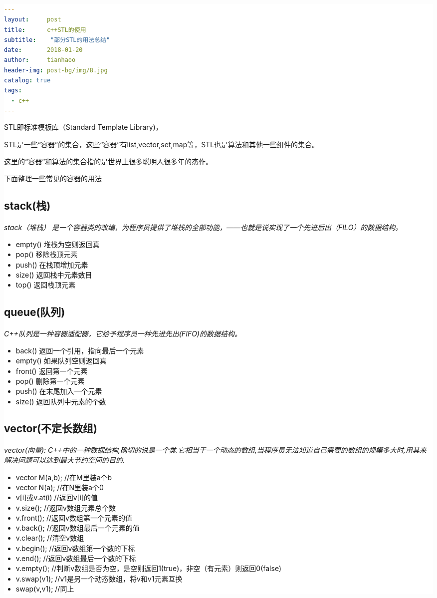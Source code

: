 ```yaml
---
layout:     post
title:      c++STL的使用
subtitle:    "部分STL的用法总结"
date:       2018-01-20
author:     tianhaoo
header-img: post-bg/img/8.jpg
catalog: true
tags:
  - c++
---
```




STL即标准模板库（Standard Template Library)，

STL是一些“容器”的集合，这些“容器”有list,vector,set,map等，STL也是算法和其他一些组件的集合。

这里的“容器”和算法的集合指的是世界上很多聪明人很多年的杰作。

下面整理一些常见的容器的用法



## stack(栈)

*stack（堆栈） 是一个容器类的改编，为程序员提供了堆栈的全部功能，——也就是说实现了一个先进后出（FILO）的数据结构。*


* empty() 堆栈为空则返回真
* pop() 移除栈顶元素
* push() 在栈顶增加元素
* size() 返回栈中元素数目
* top() 返回栈顶元素


## queue(队列)

*C++队列是一种容器适配器，它给予程序员一种先进先出(FIFO)的数据结构。*

* back() 返回一个引用，指向最后一个元素
* empty() 如果队列空则返回真
* front() 返回第一个元素
* pop() 删除第一个元素
* push() 在末尾加入一个元素
* size() 返回队列中元素的个数





## vector(不定长数组)
*vector(向量): C++中的一种数据结构,确切的说是一个类.它相当于一个动态的数组,当程序员无法知道自己需要的数组的规模多大时,用其来解决问题可以达到最大节约空间的目的.*


* vector <int> M(a,b);   //在M里装a个b    
* vector <int> N(a);     //在N里装a个0
* v[i]或v.at(i)    //返回v[i]的值
* v.size();        //返回v数组元素总个数
* v.front();       //返回v数组第一个元素的值
* v.back();        //返回v数组最后一个元素的值
* v.clear();       //清空v数组
* v.begin();       //返回v数组第一个数的下标
* v.end();         //返回v数组最后一个数的下标
* v.empty();       //判断v数组是否为空，是空则返回1(true)，非空（有元素）则返回0(false)
* v.swap(v1);      //v1是另一个动态数组，将v和v1元素互换
* swap(v,v1);      //同上

